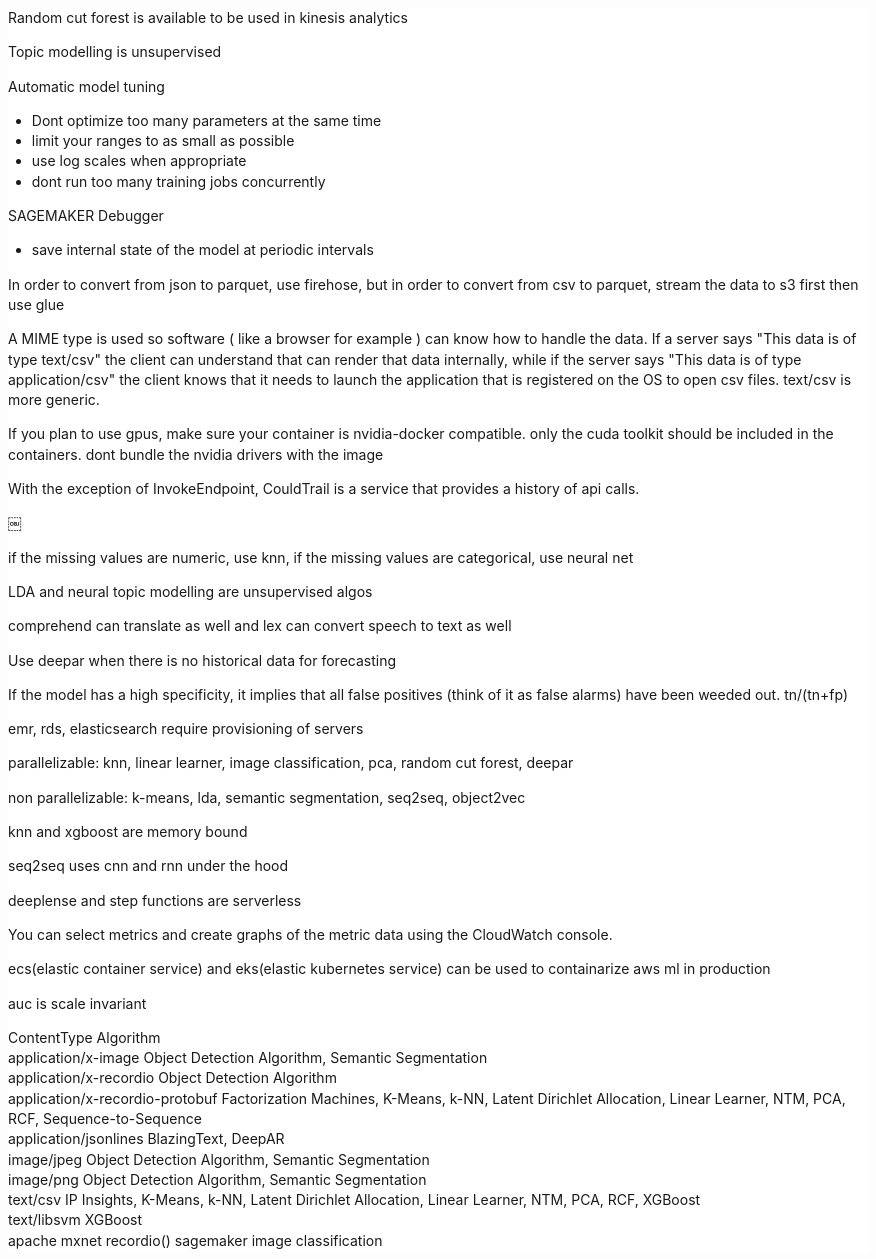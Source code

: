 Random cut forest is available to be used in kinesis analytics

Topic modelling is unsupervised

Automatic model tuning

- Dont optimize too many parameters at the same time
- limit your ranges to as small as possible
- use log scales when appropriate
- dont run too many training jobs concurrently

SAGEMAKER Debugger

- save internal state of the model at periodic intervals

In order to convert from json to parquet, use firehose, but in order to convert from csv to parquet, stream the data to s3 first then use glue

A MIME type is used so software ( like a browser for example ) can know how to handle the data.
If a server says "This data is of type text/csv" the client can understand that can render that data internally, while if the server says "This data is of type application/csv" the client knows that it needs to launch the application that is registered on the OS to open csv files.
text/csv is more generic.

If you plan to use gpus, make sure your container is nvidia-docker compatible. only the cuda toolkit should be included in the containers. dont bundle the nvidia drivers with the image

With the exception of InvokeEndpoint, CouldTrail is a service that provides a history of api calls.

￼


if the missing values are numeric, use knn, if the missing values are categorical, use neural net

LDA and neural topic modelling are unsupervised algos

comprehend can translate as well and lex can convert speech to text as well

Use deepar when there is no historical data for forecasting

If the model has a high specificity, it implies that all false positives (think of it as false alarms) have been weeded out. tn/(tn+fp)

emr, rds, elasticsearch require provisioning of servers

parallelizable: knn, linear learner, image classification, pca, random cut forest, deepar

non parallelizable: k-means, lda, semantic segmentation, seq2seq, object2vec

knn and xgboost are memory bound

seq2seq uses cnn and rnn under the hood

deeplense and step functions are serverless

You can select metrics and create graphs of the metric data using the CloudWatch console.

ecs(elastic container service) and eks(elastic kubernetes service) can be used to containarize aws ml in production

auc is scale invariant

ContentType	Algorithm																																																																																																		
application/x-image	Object Detection Algorithm, Semantic Segmentation																																																																																																		
application/x-recordio	Object Detection Algorithm																																																																																																		
application/x-recordio-protobuf	Factorization Machines, K-Means, k-NN, Latent Dirichlet Allocation, Linear Learner, NTM, PCA, RCF, Sequence-to-Sequence																																																																																																		
application/jsonlines	BlazingText, DeepAR																																																																																																		
image/jpeg	Object Detection Algorithm, Semantic Segmentation																																																																																																		
image/png	Object Detection Algorithm, Semantic Segmentation																																																																																																		
text/csv	IP Insights, K-Means, k-NN, Latent Dirichlet Allocation, Linear Learner, NTM, PCA, RCF, XGBoost																																																																																																		
text/libsvm	XGBoost																																																																																																		
apache mxnet recordio()	sagemaker image classification																																																																																																		
